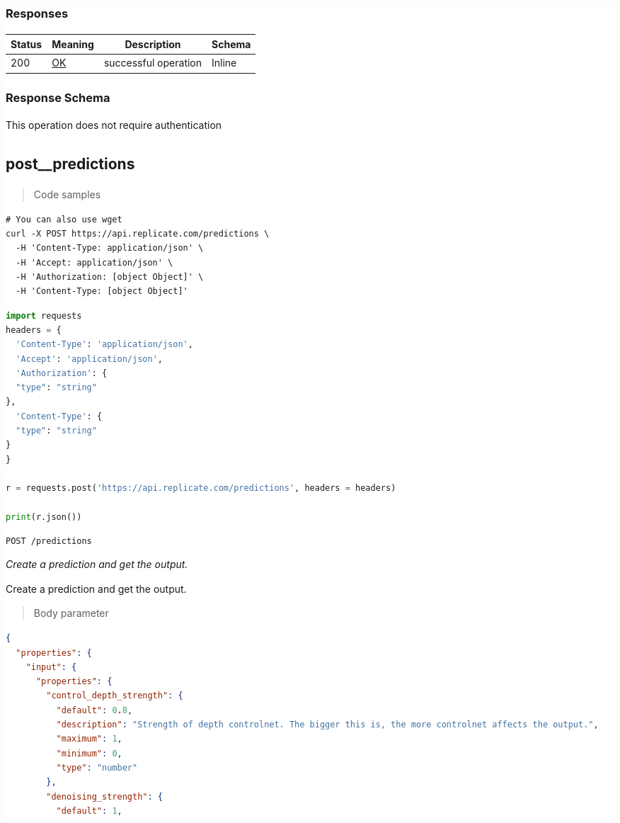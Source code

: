 <h3 id="get__predictions-responses">Responses</h3>

|Status|Meaning|Description|Schema|
|---|---|---|---|
|200|[OK](https://tools.ietf.org/html/rfc7231#section-6.3.1)|successful operation|Inline|

<h3 id="get__predictions-responseschema">Response Schema</h3>

<aside class="success">
This operation does not require authentication
</aside>

## post__predictions

> Code samples

```shell
# You can also use wget
curl -X POST https://api.replicate.com/predictions \
  -H 'Content-Type: application/json' \
  -H 'Accept: application/json' \
  -H 'Authorization: [object Object]' \
  -H 'Content-Type: [object Object]'

```

```python
import requests
headers = {
  'Content-Type': 'application/json',
  'Accept': 'application/json',
  'Authorization': {
  "type": "string"
},
  'Content-Type': {
  "type": "string"
}
}

r = requests.post('https://api.replicate.com/predictions', headers = headers)

print(r.json())

```

`POST /predictions`

*Create a prediction and get the output.*

Create a prediction and get the output.

> Body parameter

```json
{
  "properties": {
    "input": {
      "properties": {
        "control_depth_strength": {
          "default": 0.8,
          "description": "Strength of depth controlnet. The bigger this is, the more controlnet affects the output.",
          "maximum": 1,
          "minimum": 0,
          "type": "number"
        },
        "denoising_strength": {
          "default": 1,
```